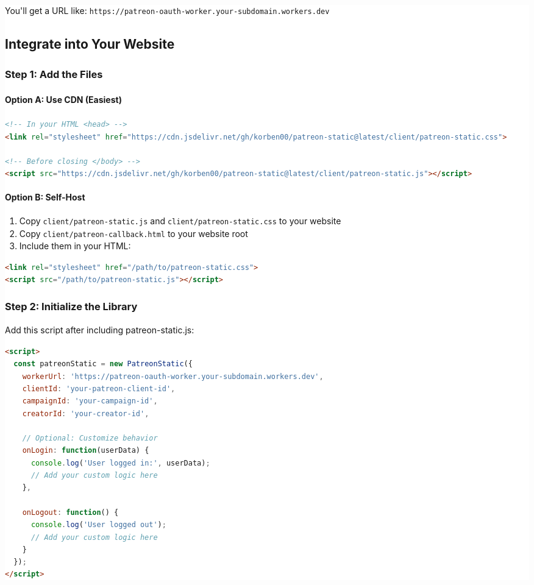 You'll get a URL like: `https://patreon-oauth-worker.your-subdomain.workers.dev`

## Integrate into Your Website

### Step 1: Add the Files

#### Option A: Use CDN (Easiest)

```html
<!-- In your HTML <head> -->
<link rel="stylesheet" href="https://cdn.jsdelivr.net/gh/korben00/patreon-static@latest/client/patreon-static.css">

<!-- Before closing </body> -->
<script src="https://cdn.jsdelivr.net/gh/korben00/patreon-static@latest/client/patreon-static.js"></script>
```

#### Option B: Self-Host

1. Copy `client/patreon-static.js` and `client/patreon-static.css` to your website
2. Copy `client/patreon-callback.html` to your website root
3. Include them in your HTML:

```html
<link rel="stylesheet" href="/path/to/patreon-static.css">
<script src="/path/to/patreon-static.js"></script>
```

### Step 2: Initialize the Library

Add this script after including patreon-static.js:

```html
<script>
  const patreonStatic = new PatreonStatic({
    workerUrl: 'https://patreon-oauth-worker.your-subdomain.workers.dev',
    clientId: 'your-patreon-client-id',
    campaignId: 'your-campaign-id',
    creatorId: 'your-creator-id',
    
    // Optional: Customize behavior
    onLogin: function(userData) {
      console.log('User logged in:', userData);
      // Add your custom logic here
    },
    
    onLogout: function() {
      console.log('User logged out');
      // Add your custom logic here
    }
  });
</script>
```
